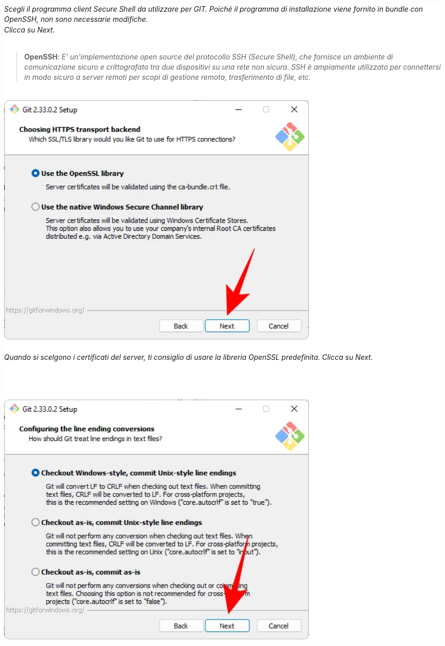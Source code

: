 ###### Scegli il programma client Secure Shell da utilizzare per GIT. Poiché il programma di installazione viene fornito in bundle con OpenSSH, non sono necessarie modifiche. <br>Clicca su Next.

> **OpenSSH**: *E' un'implementazione open source del protocollo SSH (Secure Shell), che fornisce un ambiente di comunicazione sicuro e crittografato tra due dispositivi su una rete non sicura. SSH è ampiamente utilizzato per connettersi in modo sicuro a server remoti per scopi di gestione remota, trasferimento di file, etc.*

<br>

<img img width="600" class="x figure-img img-fluid lazyload blur-up"  src="images/112.webp" alt="La scelta di SSL per GIT  durante la installazione di GIT su Windows">

###### Quando si scelgono i certificati del server, ti consiglio di usare la libreria OpenSSL predefinita. Clicca su Next.
<br>
<br>

<img img width="600" class="x figure-img img-fluid lazyload blur-up"  src="images/113.webp" alt="la scelta del carattere di fine riga per i repository di GIT durante la installazione di GIT su Windows">
